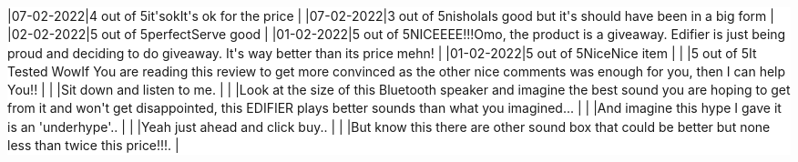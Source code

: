 |07-02-2022|4 out of 5it'sokIt's ok for the price                                                                                                                                                                                                                                                                                                                                                                                                                                                                        |
|07-02-2022|3 out of 5nisholaIs good but it's should have been in a big form                                                                                                                                                                                                                                                                                                                                                                                                                                             |
|02-02-2022|5 out of 5perfectServe good                                                                                                                                                                                                                                                                                                                                                                                                                                                                                  |
|01-02-2022|5 out of 5NICEEEE!!!Omo, the product is a giveaway. Edifier is just being proud and deciding to do giveaway. It's way better than its price mehn!                                                                                                                                                                                                                                                                                                                                                            |
|01-02-2022|5 out of 5NiceNice item                                                                                                                                                                                                                                                                                                                                                                                                                                                                                      |
|          |5 out of 5It Tested WowIf You are reading this  review to get more  convinced as the other nice comments was enough for you, then I can help You!!                                                                                                                                                                                                                                                                                                                                                           |
|          |Sit down and listen to me.                                                                                                                                                                                                                                                                                                                                                                                                                                                                                   |
|          |Look at the size of this Bluetooth speaker and imagine the best sound you are hoping to get from it and won't get disappointed, this EDIFIER  plays better sounds  than what you imagined...                                                                                                                                                                                                                                                                                                                 |
|          |And imagine this hype I gave it is an 'underhype'..                                                                                                                                                                                                                                                                                                                                                                                                                                                          |
|          |Yeah just ahead and click buy..                                                                                                                                                                                                                                                                                                                                                                                                                                                                              |
|          |But know this there are other sound box that could be better but none less than twice this price!!!.                                                                                                                                                                                                                                                                                                                                                                                                         |
